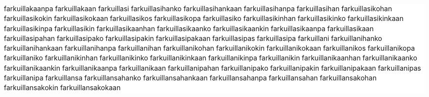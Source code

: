 farkuillakaanpa
farkuillakaan
farkuillasi
farkuillasihanko
farkuillasihankaan
farkuillasihanpa
farkuillasihan
farkuillasikohan
farkuillasikokin
farkuillasikokaan
farkuillasikos
farkuillasikopa
farkuillasiko
farkuillasikinhan
farkuillasikinko
farkuillasikinkaan
farkuillasikinpa
farkuillasikin
farkuillasikaanhan
farkuillasikaanko
farkuillasikaankin
farkuillasikaanpa
farkuillasikaan
farkuillasipahan
farkuillasipako
farkuillasipakin
farkuillasipakaan
farkuillasipas
farkuillasipa
farkuillani
farkuillanihanko
farkuillanihankaan
farkuillanihanpa
farkuillanihan
farkuillanikohan
farkuillanikokin
farkuillanikokaan
farkuillanikos
farkuillanikopa
farkuillaniko
farkuillanikinhan
farkuillanikinko
farkuillanikinkaan
farkuillanikinpa
farkuillanikin
farkuillanikaanhan
farkuillanikaanko
farkuillanikaankin
farkuillanikaanpa
farkuillanikaan
farkuillanipahan
farkuillanipako
farkuillanipakin
farkuillanipakaan
farkuillanipas
farkuillanipa
farkuillansa
farkuillansahanko
farkuillansahankaan
farkuillansahanpa
farkuillansahan
farkuillansakohan
farkuillansakokin
farkuillansakokaan